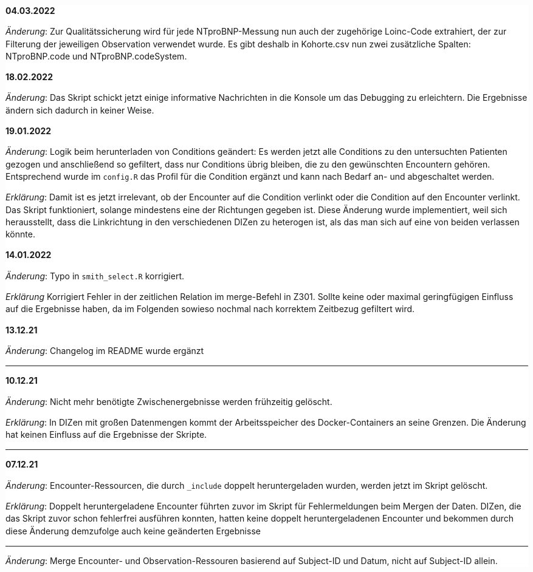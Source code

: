 **04.03.2022**

*Änderung*: Zur Qualitätssicherung wird für jede NTproBNP-Messung nun auch der zugehörige Loinc-Code extrahiert, der zur Filterung der jeweiligen Observation verwendet wurde. Es gibt deshalb in Kohorte.csv nun zwei zusätzliche Spalten: NTproBNP.code und NTproBNP.codeSystem.

**18.02.2022**

*Änderung*: Das Skript schickt jetzt einige informative Nachrichten in die Konsole um das Debugging zu erleichtern. Die Ergebnisse ändern sich dadurch in keiner Weise.

**19.01.2022**

*Änderung*: Logik beim herunterladen von Conditions geändert: Es werden jetzt alle Conditions zu den untersuchten Patienten gezogen und anschließend so gefiltert, dass nur Conditions übrig bleiben, die zu den gewünschten Encountern gehören. Entsprechend wurde im `config.R` das Profil für die Condition ergänzt und kann nach Bedarf an- und abgeschaltet werden.

*Erklärung*: Damit ist es jetzt irrelevant, ob der Encounter auf die Condition verlinkt oder die Condition auf den Encounter verlinkt. Das Skript funktioniert, solange mindestens eine der Richtungen gegeben ist. Diese Änderung wurde implementiert, weil sich herausstellt, dass die Linkrichtung in den verschiedenen DIZen zu heterogen ist, als das man sich auf eine von beiden verlassen könnte.

**14.01.2022**

*Änderung*: Typo in `smith_select.R` korrigiert.

*Erklärung* Korrigiert Fehler in der zeitlichen Relation im merge-Befehl in Z301. Sollte keine oder maximal geringfügigen Einfluss auf die Ergebnisse haben, da im Folgenden sowieso nochmal nach korrektem Zeitbezug gefiltert wird.

**13.12.21**

*Änderung*: Changelog im README wurde ergänzt

-------------------

**10.12.21**

*Änderung*: Nicht mehr benötigte Zwischenergebnisse werden frühzeitig gelöscht.

*Erklärung*: In DIZen mit großen Datenmengen kommt der Arbeitsspeicher des Docker-Containers an seine Grenzen. Die Änderung hat keinen Einfluss auf die Ergebnisse der Skripte.

---------------------

**07.12.21**

*Änderung*: Encounter-Ressourcen, die durch `_include` doppelt heruntergeladen wurden, werden jetzt im Skript gelöscht. 

*Erklärung*: Doppelt heruntergeladene Encounter führten zuvor im Skript für Fehlermeldungen beim Mergen der Daten. DIZen, die das Skript zuvor schon fehlerfrei ausführen konnten, hatten keine doppelt heruntergeladenen Encounter und bekommen durch diese Änderung demzufolge auch keine geänderten Ergebnisse

---------------------------

*Änderung*: Merge Encounter- und Observation-Ressouren basierend auf Subject-ID und Datum, nicht auf Subject-ID allein.
